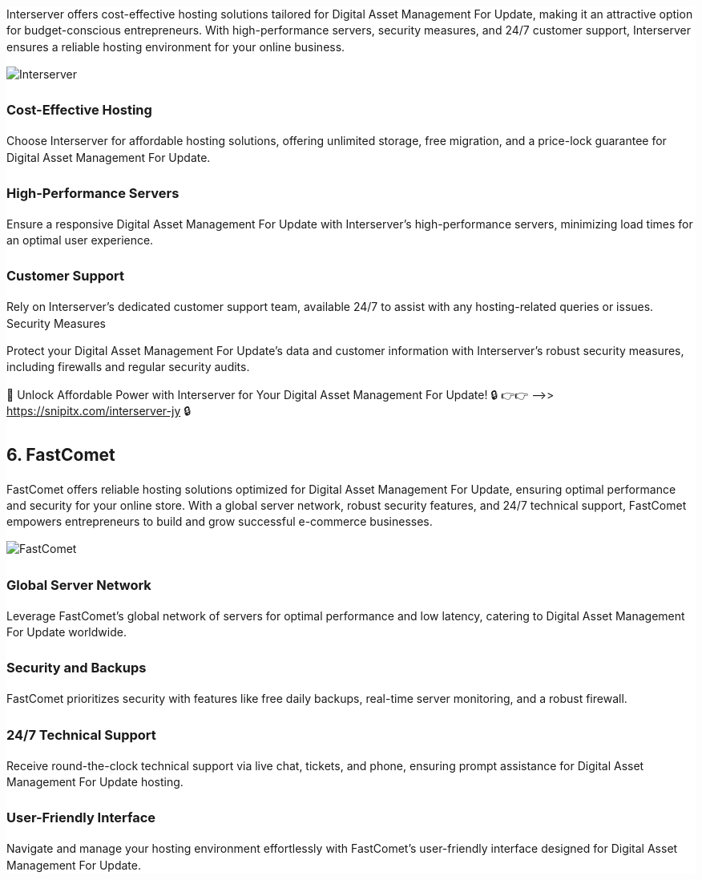 Interserver offers cost-effective hosting solutions tailored for Digital Asset Management For Update, making it an attractive option for budget-conscious entrepreneurs. With high-performance servers, security measures, and 24/7 customer support, Interserver ensures a reliable hosting environment for your online business.

![Interserver](https://i.imgur.com/OM5dOEW.jpeg "Interserver Hosting")

### Cost-Effective Hosting
Choose Interserver for affordable hosting solutions, offering unlimited storage, free migration, and a price-lock guarantee for Digital Asset Management For Update.

### High-Performance Servers
Ensure a responsive Digital Asset Management For Update with Interserver’s high-performance servers, minimizing load times for an optimal user experience.

### Customer Support
Rely on Interserver’s dedicated customer support team, available 24/7 to assist with any hosting-related queries or issues.
Security Measures

Protect your Digital Asset Management For Update’s data and customer information with Interserver’s robust security measures, including firewalls and regular security audits.

💸 Unlock Affordable Power with Interserver for Your Digital Asset Management For Update! 🔒
👉👉 -->> https://snipitx.com/interserver-jy 🔒

## 6. FastComet

FastComet offers reliable hosting solutions optimized for Digital Asset Management For Update, ensuring optimal performance and security for your online store. With a global server network, robust security features, and 24/7 technical support, FastComet empowers entrepreneurs to build and grow successful e-commerce businesses.

![FastComet](https://i.imgur.com/7qgXuWp.png "FastComet Hosting")

### Global Server Network
Leverage FastComet’s global network of servers for optimal performance and low latency, catering to Digital Asset Management For Update worldwide.

### Security and Backups
FastComet prioritizes security with features like free daily backups, real-time server monitoring, and a robust firewall.

### 24/7 Technical Support
Receive round-the-clock technical support via live chat, tickets, and phone, ensuring prompt assistance for Digital Asset Management For Update hosting.

### User-Friendly Interface
Navigate and manage your hosting environment effortlessly with FastComet’s user-friendly interface designed for Digital Asset Management For Update.
